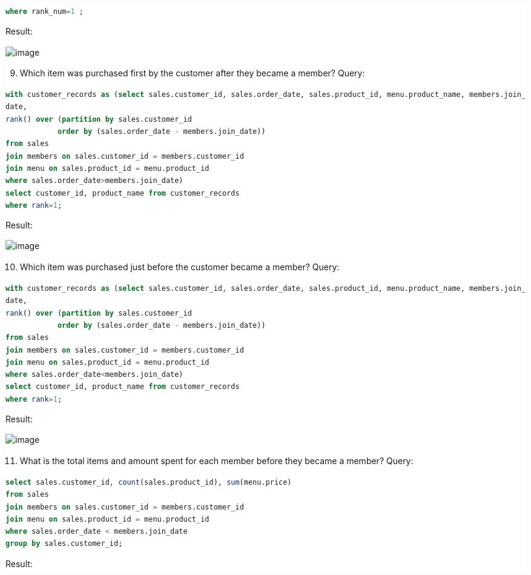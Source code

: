 ````sql
where rank_num=1 ;
````
Result:

![image](https://github.com/shrek-28/8-Week-SQL-Challenge/assets/122817076/11395db8-afe6-4a5a-89cc-f6b7f358eb07)

9.  Which item was purchased first by the customer after they became a member?
Query:
````sql
with customer_records as (select sales.customer_id, sales.order_date, sales.product_id, menu.product_name, members.join_date, 
rank() over (partition by sales.customer_id
			order by (sales.order_date - members.join_date))
from sales
join members on sales.customer_id = members.customer_id
join menu on sales.product_id = menu.product_id
where sales.order_date>members.join_date)
select customer_id, product_name from customer_records
where rank=1;
````
Result:

![image](https://github.com/shrek-28/8-Week-SQL-Challenge/assets/122817076/356f06e9-c36c-4a14-b8fa-f916b35ff08b)

10.  Which item was purchased just before the customer became a member?
Query:
````sql
with customer_records as (select sales.customer_id, sales.order_date, sales.product_id, menu.product_name, members.join_date, 
rank() over (partition by sales.customer_id
			order by (sales.order_date - members.join_date))
from sales
join members on sales.customer_id = members.customer_id
join menu on sales.product_id = menu.product_id
where sales.order_date<members.join_date)
select customer_id, product_name from customer_records
where rank=1;
````
Result:

![image](https://github.com/shrek-28/8-Week-SQL-Challenge/assets/122817076/4317310b-5d02-4278-a59e-da2c84d987ec)

11.  What is the total items and amount spent for each member before they became a member?
Query:
````sql
select sales.customer_id, count(sales.product_id), sum(menu.price)
from sales
join members on sales.customer_id = members.customer_id
join menu on sales.product_id = menu.product_id
where sales.order_date < members.join_date
group by sales.customer_id;
````
Result:

